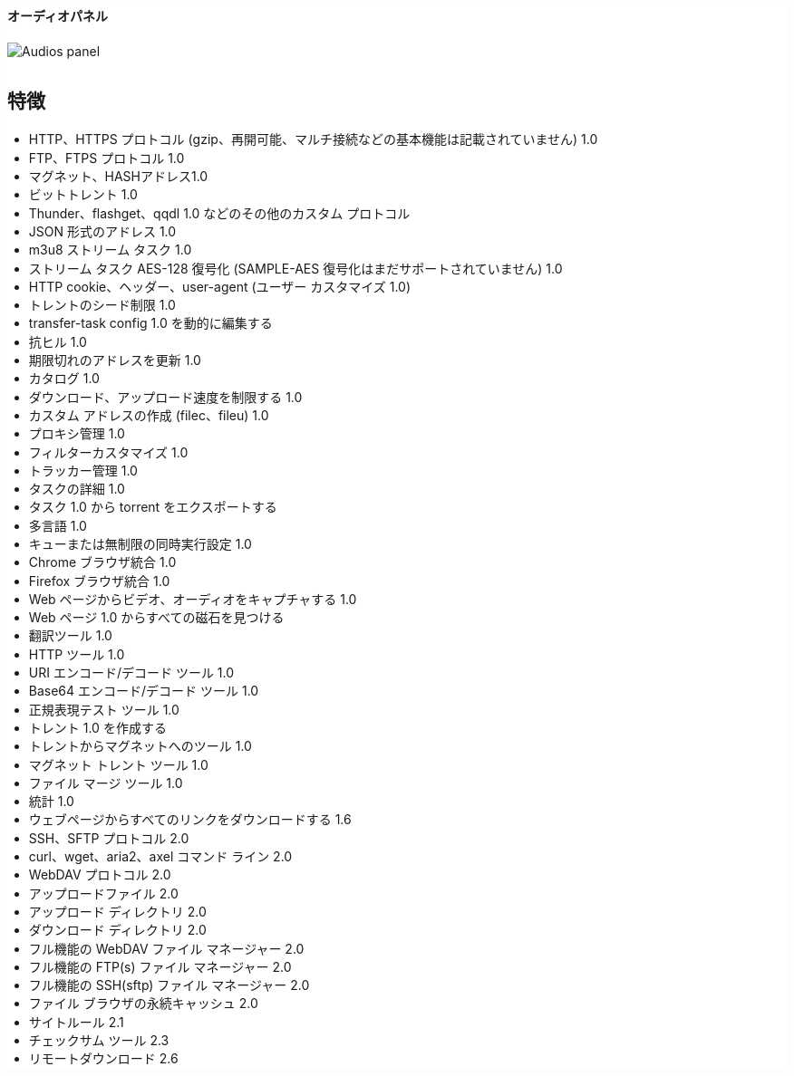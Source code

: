#### オーディオパネル

![Audios panel](images/extension_audios.png)

## 特徴

-   HTTP、HTTPS プロトコル (gzip、再開可能、マルチ接続などの基本機能は記載されていません) 1.0
-   FTP、FTPS プロトコル 1.0
-   マグネット、HASHアドレス1.0
-   ビットトレント 1.0
-   Thunder、flashget、qqdl 1.0 などのその他のカスタム プロトコル
-   JSON 形式のアドレス 1.0
-   m3u8 ストリーム タスク 1.0
-   ストリーム タスク AES-128 復号化 (SAMPLE-AES 復号化はまだサポートされていません) 1.0
-   HTTP cookie、ヘッダー、user-agent (ユーザー カスタマイズ 1.0)
-   トレントのシード制限 1.0
-   transfer-task config 1.0 を動的に編集する
-   抗ヒル 1.0
-   期限切れのアドレスを更新 1.0
-   カタログ 1.0
-   ダウンロード、アップロード速度を制限する 1.0
-   カスタム アドレスの作成 (filec、fileu) 1.0
-   プロキシ管理 1.0
-   フィルターカスタマイズ 1.0
-   トラッカー管理 1.0
-   タスクの詳細 1.0
-   タスク 1.0 から torrent をエクスポートする
-   多言語 1.0
-   キューまたは無制限の同時実行設定 1.0
-   Chrome ブラウザ統合 1.0
-   Firefox ブラウザ統合 1.0
-   Web ページからビデオ、オーディオをキャプチャする 1.0
-   Web ページ 1.0 からすべての磁石を見つける
-   翻訳ツール 1.0
-   HTTP ツール 1.0
-   URI エンコード/デコード ツール 1.0
-   Base64 エンコード/デコード ツール 1.0
-   正規表現テスト ツール 1.0
-   トレント 1.0 を作成する
-   トレントからマグネットへのツール 1.0
-   マグネット トレント ツール 1.0
-   ファイル マージ ツール 1.0
-   統計 1.0
-   ウェブページからすべてのリンクをダウンロードする 1.6
-   SSH、SFTP プロトコル 2.0
-   curl、wget、aria2、axel コマンド ライン 2.0
-   WebDAV プロトコル 2.0
-   アップロードファイル 2.0
-   アップロード ディレクトリ 2.0
-   ダウンロード ディレクトリ 2.0
-   フル機能の WebDAV ファイル マネージャー 2.0
-   フル機能の FTP(s) ファイル マネージャー 2.0
-   フル機能の SSH(sftp) ファイル マネージャー 2.0
-   ファイル ブラウザの永続キャッシュ 2.0
-   サイトルール 2.1
-   チェックサム ツール 2.3
-   リモートダウンロード 2.6
